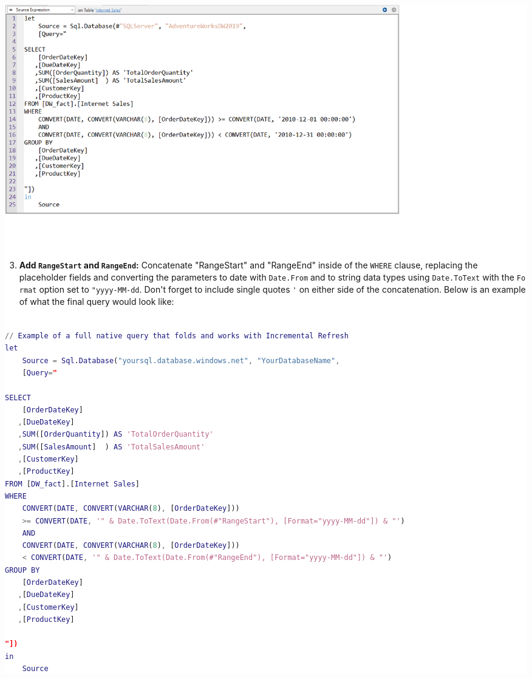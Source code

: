   <img src="../../images/incremental-refresh-native-query-formatted.png" alt="Refresh All Partitions" style="width:650px !important"/>
  
  <br></br>

3. __Add `RangeStart` and `RangeEnd`:__ Concatenate "RangeStart" and "RangeEnd" inside of the `WHERE` clause, replacing the placeholder fields and converting the parameters to date with `Date.From` and to string data types using `Date.ToText` with the `Format` option set to `"yyyy-MM-dd`. Don't forget to include single quotes `'` on either side of the concatenation. Below is an example of what the final query would look like:

```M

// Example of a full native query that folds and works with Incremental Refresh
let
    Source = Sql.Database("yoursql.database.windows.net", "YourDatabaseName", 
    [Query="

SELECT
    [OrderDateKey]
   ,[DueDateKey]
   ,SUM([OrderQuantity]) AS 'TotalOrderQuantity'
   ,SUM([SalesAmount]  ) AS 'TotalSalesAmount'
   ,[CustomerKey]
   ,[ProductKey]
FROM [DW_fact].[Internet Sales]
WHERE
    CONVERT(DATE, CONVERT(VARCHAR(8), [OrderDateKey])) 
    >= CONVERT(DATE, '" & Date.ToText(Date.From(#"RangeStart"), [Format="yyyy-MM-dd"]) & "')
    AND
    CONVERT(DATE, CONVERT(VARCHAR(8), [OrderDateKey])) 
    < CONVERT(DATE, '" & Date.ToText(Date.From(#"RangeEnd"), [Format="yyyy-MM-dd"]) & "')
GROUP BY
    [OrderDateKey]
   ,[DueDateKey]
   ,[CustomerKey]
   ,[ProductKey]

"])
in
    Source

```